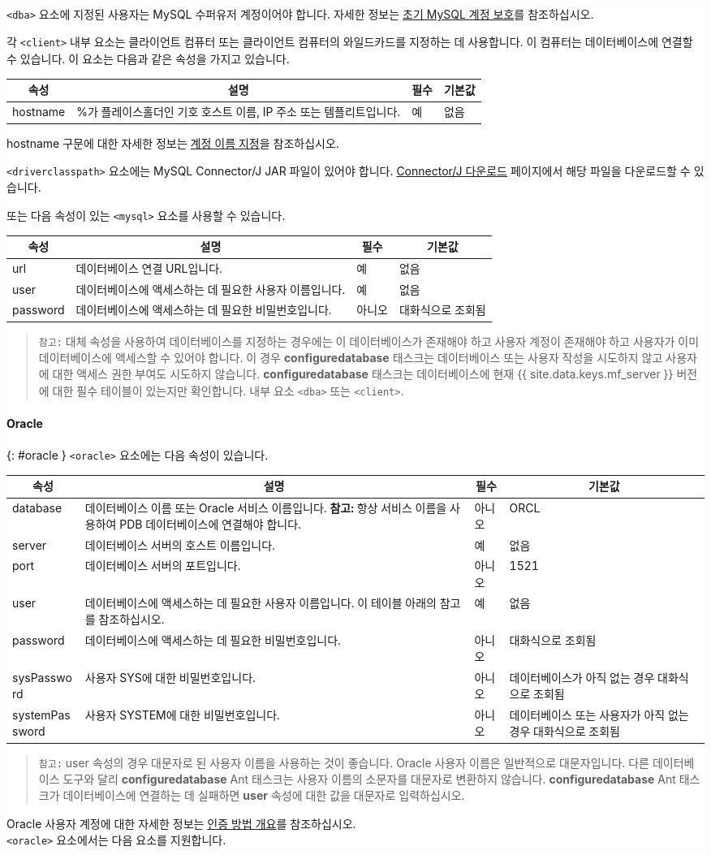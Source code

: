 `<dba>` 요소에 지정된 사용자는 MySQL 수퍼유저 계정이어야 합니다. 자세한 정보는 [초기 MySQL 계정 보호](http://dev.mysql.com/doc/refman/5.5/en/default-privileges.html)를 참조하십시오.

각 `<client>` 내부 요소는 클라이언트 컴퓨터 또는 클라이언트 컴퓨터의 와일드카드를 지정하는 데 사용합니다. 이 컴퓨터는 데이터베이스에 연결할 수 있습니다. 이 요소는 다음과 같은 속성을 가지고 있습니다.

| 속성 | 설명                                                              | 필수 | 기본값 |
|-----------|--------------------------------------------------------------------------|----------|---------|
| hostname	| %가 플레이스홀더인 기호 호스트 이름, IP 주소 또는 템플리트입니다. | 예	  | 없음    |

hostname 구문에 대한 자세한 정보는 [계정 이름 지정](http://dev.mysql.com/doc/refman/5.5/en/account-names.html)을 참조하십시오.

`<driverclasspath>` 요소에는 MySQL Connector/J JAR 파일이 있어야 합니다. [Connector/J 다운로드](http://www.mysql.com/downloads/connector/j/) 페이지에서 해당 파일을 다운로드할 수 있습니다.

또는 다음 속성이 있는 `<mysql>` 요소를 사용할 수 있습니다.

| 속성 | 설명                            | 필수 | 기본값               |
|-----------|----------------------------------------|----------|-----------------------|
| url       | 데이터베이스 연결 URL입니다.	         | 예      | 없음                  |
| user	    | 데이터베이스에 액세스하는 데 필요한 사용자 이름입니다. | 예      | 없음                  |
| password	| 데이터베이스에 액세스하는 데 필요한 비밀번호입니다.	 | 아니오       | 대화식으로 조회됨 |

> `참고:` 대체 속성을 사용하여 데이터베이스를 지정하는 경우에는 이 데이터베이스가 존재해야 하고 사용자 계정이 존재해야 하고 사용자가 이미 데이터베이스에 액세스할 수 있어야 합니다. 이 경우 **configuredatabase** 태스크는 데이터베이스 또는 사용자 작성을 시도하지 않고 사용자에 대한 액세스 권한 부여도 시도하지 않습니다. **configuredatabase** 태스크는 데이터베이스에 현재 {{ site.data.keys.mf_server }} 버전에 대한 필수 테이블이 있는지만 확인합니다. 내부 요소 `<dba>` 또는 `<client>`.

#### Oracle
{: #oracle }
`<oracle>` 요소에는 다음 속성이 있습니다.

| 속성      | 설명                                                              | 필수 | 기본값 |
|----------------|--------------------------------------------------------------------------|----------|---------|
| database       | 데이터베이스 이름 또는 Oracle 서비스 이름입니다. **참고:** 항상 서비스 이름을 사용하여 PDB 데이터베이스에 연결해야 합니다. | 아니오 | ORCL |
| server	     | 데이터베이스 서버의 호스트 이름입니다.                                    | 예      | 없음 |
| port	         | 데이터베이스 서버의 포트입니다.                                         | 아니오       | 1521 |
| user	         | 데이터베이스에 액세스하는 데 필요한 사용자 이름입니다. 이 테이블 아래의 참고를 참조하십시오.	| 예      | 없음 |
| password	     | 데이터베이스에 액세스하는 데 필요한 비밀번호입니다.                                    | 아니오       | 대화식으로 조회됨 |
| sysPassword	 | 사용자 SYS에 대한 비밀번호입니다.                                           | 아니오       | 데이터베이스가 아직 없는 경우 대화식으로 조회됨 |
| systemPassword | 사용자 SYSTEM에 대한 비밀번호입니다.                                        | 아니오       | 데이터베이스 또는 사용자가 아직 없는 경우 대화식으로 조회됨 |

> `참고:` user 속성의 경우 대문자로 된 사용자 이름을 사용하는 것이 좋습니다. Oracle 사용자 이름은 일반적으로 대문자입니다. 다른 데이터베이스 도구와 달리 **configuredatabase** Ant 태스크는 사용자 이름의 소문자를 대문자로 변환하지 않습니다. **configuredatabase** Ant 태스크가 데이터베이스에 연결하는 데 실패하면 **user** 속성에 대한 값을 대문자로 입력하십시오.

Oracle 사용자 계정에 대한 자세한 정보는 [인증 방법 개요](http://docs.oracle.com/cd/B28359_01/server.111/b28318/security.htm#i12374)를 참조하십시오.  
`<oracle>` 요소에서는 다음 요소를 지원합니다.
